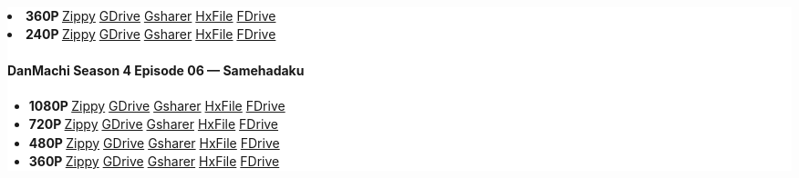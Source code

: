<li><strong>360P </strong><a href="https://lia.flashtik.com/?r=aHR0cHM6Ly93d3cyMS56aXBweXNoYXJlLmNvbS92L0ZkYTVNVXh3L2ZpbGUuaHRtbA==" data-wpel-link="external" rel="external noopener noreferrer">Zippy</a> <a href="https://lia.flashtik.com/?r=aHR0cHM6Ly9kcml2ZS5nb29nbGUuY29tL2ZpbGUvZC8xdFBTSndyeXdpSEJDVTA2WXNKSkJwckUyMzlJQVFRTWgvdmlldz91c3A9c2hhcmluZw==" data-wpel-link="external" rel="external noopener noreferrer">GDrive</a> <a href="https://lia.flashtik.com/?r=aHR0cHM6Ly9hY2VmaWxlLmNvL2YvODI3NTQyNzIvZG1jaS1zNC0wNy0zNjBwLW1wNA==" data-wpel-link="external" rel="external noopener noreferrer">Gsharer</a> <a href="https://lia.flashtik.com/?r=aHR0cHM6Ly9oeGZpbGUuY28vNDg2andncWM0Nnpn" data-wpel-link="external" rel="external noopener noreferrer">HxFile</a> <a href="https://lia.flashtik.com/?r=aHR0cHM6Ly9mYXN0ZHJpdmUuaW8vNVpIZi9ETWNpLVM0LTA3LTM2MHAubXA0" data-wpel-link="external" rel="external noopener noreferrer">FDrive</a></li>
<li><strong>240P </strong><a href="https://lia.flashtik.com/?r=aHR0cHM6Ly93d3cyMS56aXBweXNoYXJlLmNvbS92L3M3YnNXUUs1L2ZpbGUuaHRtbA==" data-wpel-link="external" rel="external noopener noreferrer">Zippy</a> <a href="https://lia.flashtik.com/?r=aHR0cHM6Ly9kcml2ZS5nb29nbGUuY29tL2ZpbGUvZC8xeW51U04tZDlmS3dzQ0huYTNKMS11WkZ0NDFvV3E1Z3kvdmlldz91c3A9c2hhcmluZw==" data-wpel-link="external" rel="external noopener noreferrer">GDrive</a> <a href="https://lia.flashtik.com/?r=aHR0cHM6Ly9hY2VmaWxlLmNvL2YvODI3NTQyNzAvZG1jaS1zNC0wNy0yNDBwLW1wNA==" data-wpel-link="external" rel="external noopener noreferrer">Gsharer</a> <a href="https://lia.flashtik.com/?r=aHR0cHM6Ly9oeGZpbGUuY28vNGd0d214M3N6OXdr" data-wpel-link="external" rel="external noopener noreferrer">HxFile</a> <a href="https://lia.flashtik.com/?r=aHR0cHM6Ly9mYXN0ZHJpdmUuaW8vNVpIZS9ETWNpLVM0LTA3LTI0MHAubXA0" data-wpel-link="external" rel="external noopener noreferrer">FDrive</a></li>
</ul>
<h4>DanMachi Season 4 Episode 06 — Samehadaku</h4>
<ul class="ini_ep2">
<li><strong>1080P </strong><a href="https://lia.flashtik.com/?r=aHR0cHM6Ly93d3c4NS56aXBweXNoYXJlLmNvbS92L0R3SjNVVTNqL2ZpbGUuaHRtbA==" data-wpel-link="external" rel="external noopener noreferrer">Zippy</a> <a href="https://lia.flashtik.com/?r=aHR0cHM6Ly9kcml2ZS5nb29nbGUuY29tL2ZpbGUvZC8xWVNGemlLdlROX0FabFJVbXRYaEk0ZDFVb0REN211X3Evdmlldz91c3A9c2hhcmluZw==" data-wpel-link="external" rel="external noopener noreferrer">GDrive</a> <a href="https://lia.flashtik.com/?r=aHR0cHM6Ly9hY2VmaWxlLmNvL2YvODIwOTE4NTcvZG1jczRfMDZfMTA4MHAtbWt2" data-wpel-link="external" rel="external noopener noreferrer">Gsharer</a> <a href="https://lia.flashtik.com/?r=aHR0cHM6Ly9oeGZpbGUuY28vZjVqMmh5OWh5Zmph" data-wpel-link="external" rel="external noopener noreferrer">HxFile</a> <a href="https://lia.flashtik.com/?r=aHR0cHM6Ly9mYXN0ZHJpdmUuaW8vNVlGcC9ETUNTNF8wNl9bMTA4MHBdLm1rdg==" data-wpel-link="external" rel="external noopener noreferrer">FDrive</a></li>
<li><strong>720P </strong><a href="https://lia.flashtik.com/?r=aHR0cHM6Ly93d3c4NS56aXBweXNoYXJlLmNvbS92Lzl3aWxOTHZML2ZpbGUuaHRtbA==" data-wpel-link="external" rel="external noopener noreferrer">Zippy</a> <a href="https://lia.flashtik.com/?r=aHR0cHM6Ly9kcml2ZS5nb29nbGUuY29tL2ZpbGUvZC8xdDhfaU5VcE1PV3BfRzE1Qi1WLW5vTl9MTmZCblIxcGwvdmlldz91c3A9c2hhcmluZw==" data-wpel-link="external" rel="external noopener noreferrer">GDrive</a> <a href="https://lia.flashtik.com/?r=aHR0cHM6Ly9hY2VmaWxlLmNvL2YvODIwOTE4NTMvZG1jczRfMDZfNzIwcC1tcDQ=" data-wpel-link="external" rel="external noopener noreferrer">Gsharer</a> <a href="https://lia.flashtik.com/?r=aHR0cHM6Ly9oeGZpbGUuY28vemNsd2RiYTZhYWpw" data-wpel-link="external" rel="external noopener noreferrer">HxFile</a> <a href="https://lia.flashtik.com/?r=aHR0cHM6Ly9mYXN0ZHJpdmUuaW8vNVlGai9ETUNTNF8wNl9bNzIwcF0ubXA0" data-wpel-link="external" rel="external noopener noreferrer">FDrive</a></li>
<li><strong>480P </strong><a href="https://lia.flashtik.com/?r=aHR0cHM6Ly93d3c4NS56aXBweXNoYXJlLmNvbS92L0Y4TEVmYWlmL2ZpbGUuaHRtbA==" data-wpel-link="external" rel="external noopener noreferrer">Zippy</a> <a href="https://lia.flashtik.com/?r=aHR0cHM6Ly9kcml2ZS5nb29nbGUuY29tL2ZpbGUvZC8xRzlXSjctUTFMdHVkUzdSc3E5RGZiakM5cl9sdE5SWE8vdmlldz91c3A9c2hhcmluZw==" data-wpel-link="external" rel="external noopener noreferrer">GDrive</a> <a href="https://lia.flashtik.com/?r=aHR0cHM6Ly9hY2VmaWxlLmNvL2YvODIwOTE4NTEvZG1jczRfMDZfNDgwcC1tcDQ=" data-wpel-link="external" rel="external noopener noreferrer">Gsharer</a> <a href="https://lia.flashtik.com/?r=aHR0cHM6Ly9oeGZpbGUuY28vNWEycnU5dGZsNmg2" data-wpel-link="external" rel="external noopener noreferrer">HxFile</a> <a href="https://lia.flashtik.com/?r=aHR0cHM6Ly9mYXN0ZHJpdmUuaW8vNVlGZy9ETUNTNF8wNl9bNDgwcF0ubXA0" data-wpel-link="external" rel="external noopener noreferrer">FDrive</a></li>
<li><strong>360P </strong><a href="https://lia.flashtik.com/?r=aHR0cHM6Ly93d3c4NS56aXBweXNoYXJlLmNvbS92L3lEMTBJT2p2L2ZpbGUuaHRtbA==" data-wpel-link="external" rel="external noopener noreferrer">Zippy</a> <a href="https://lia.flashtik.com/?r=aHR0cHM6Ly9kcml2ZS5nb29nbGUuY29tL2ZpbGUvZC8xNEFER29XYzM2MlBNSkp0QkZaS2cxOHY3YmFWUng0Z0svdmlldz91c3A9c2hhcmluZw==" data-wpel-link="external" rel="external noopener noreferrer">GDrive</a> <a href="https://lia.flashtik.com/?r=aHR0cHM6Ly9hY2VmaWxlLmNvL2YvODIwOTE4NDgvZG1jczRfMDZfMzYwcC1tcDQ=" data-wpel-link="external" rel="external noopener noreferrer">Gsharer</a> <a href="https://lia.flashtik.com/?r=aHR0cHM6Ly9oeGZpbGUuY28veHd2d3hibGV0eTUz" data-wpel-link="external" rel="external noopener noreferrer">HxFile</a> <a href="https://lia.flashtik.com/?r=aHR0cHM6Ly9mYXN0ZHJpdmUuaW8vNVlGZS9ETUNTNF8wNl9bMzYwcF0ubXA0" data-wpel-link="external" rel="external noopener noreferrer">FDrive</a></li>
